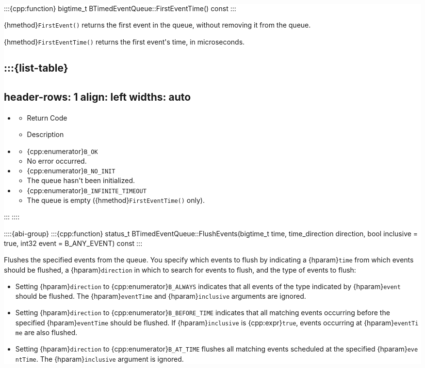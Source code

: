 :::{cpp:function} bigtime_t BTimedEventQueue::FirstEventTime() const
:::

{hmethod}`FirstEvent()` returns the first event in the queue, without
removing it from the queue.

{hmethod}`FirstEventTime()` returns the first event's time, in
microseconds.

:::{list-table}
---
header-rows: 1
align: left
widths: auto
---
-
	- Return Code

	- Description

-
	- {cpp:enumerator}`B_OK`
	- No error occurred.
-
	- {cpp:enumerator}`B_NO_INIT`
	- The queue hasn't been initialized.
-
	- {cpp:enumerator}`B_INFINITE_TIMEOUT`
	- The queue is empty ({hmethod}`FirstEventTime()` only).

:::
::::

::::{abi-group}
:::{cpp:function} status_t BTimedEventQueue::FlushEvents(bigtime_t time, time_direction direction, bool inclusive = true, int32 event = B_ANY_EVENT) const
:::

Flushes the specified events from the queue. You specify which events to
flush by indicating a {hparam}`time` from which events should be flushed, a
{hparam}`direction` in which to search for events to flush, and the type of
events to flush:

- Setting {hparam}`direction` to {cpp:enumerator}`B_ALWAYS` indicates that
  all events of the type indicated by {hparam}`event` should be flushed.
  The {hparam}`eventTime` and {hparam}`inclusive` arguments are ignored.

- Setting {hparam}`direction` to {cpp:enumerator}`B_BEFORE_TIME` indicates
  that all matching events occurring before the specified
  {hparam}`eventTime` should be flushed. If {hparam}`inclusive` is
  {cpp:expr}`true`, events occurring at {hparam}`eventTime` are also
  flushed.

- Setting {hparam}`direction` to {cpp:enumerator}`B_AT_TIME` flushes all
  matching events scheduled at the specified {hparam}`eventTime`. The
  {hparam}`inclusive` argument is ignored.
